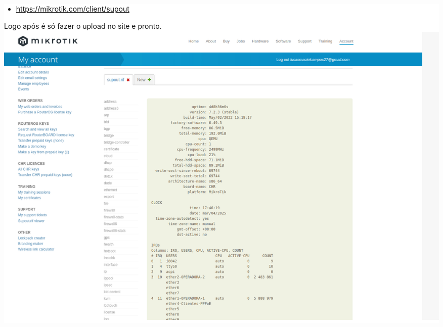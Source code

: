 - https://mikrotik.com/client/supout

Logo após é só fazer o upload no site e pronto.
![alt text](img/tools-suport.png)